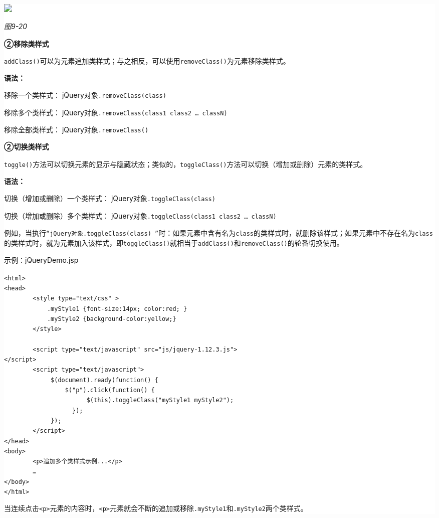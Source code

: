 ![](http://i.imgur.com/9ef7UnA.png)

*图9-20*

**②移除类样式**

`addClass()`可以为元素追加类样式；与之相反，可以使用`removeClass()`为元素移除类样式。

**语法：**

移除一个类样式：	jQuery对象`.removeClass(class)`

移除多个类样式：	jQuery对象`.removeClass(class1 class2 … classN)`

移除全部类样式：	jQuery对象`.removeClass()`

**②切换类样式**

`toggle()`方法可以切换元素的显示与隐藏状态；类似的，`toggleClass()`方法可以切换（增加或删除）元素的类样式。

**语法：**	

切换（增加或删除）一个类样式：	jQuery对象`.toggleClass(class)`

切换（增加或删除）多个类样式：	jQuery对象`.toggleClass(class1 class2 … classN)`

例如，当执行`“jQuery对象.toggleClass(class) ”`时：如果元素中含有名为`class`的类样式时，就删除该样式；如果元素中不存在名为`class`的类样式时，就为元素加入该样式，即`toggleClass()`就相当于`addClass()`和`removeClass()`的轮番切换使用。

示例：jQueryDemo.jsp

```
<html>
<head>
		<style type="text/css" >
			.myStyle1 {font-size:14px; color:red; }
			.myStyle2 {background-color:yellow;}
		</style>

		<script type="text/javascript" src="js/jquery-1.12.3.js">
</script>
		<script type="text/javascript">
		   	 $(document).ready(function() { 
		   		 $("p").click(function() {
					   $(this).toggleClass("myStyle1 myStyle2");
				   });
		   	 });
		</script>
</head>
<body>
		<p>追加多个类样式示例...</p>
		…
</body>	
</html>
```

当连续点击`<p>`元素的内容时，`<p>`元素就会不断的追加或移除`.myStyle1`和`.myStyle2`两个类样式。

